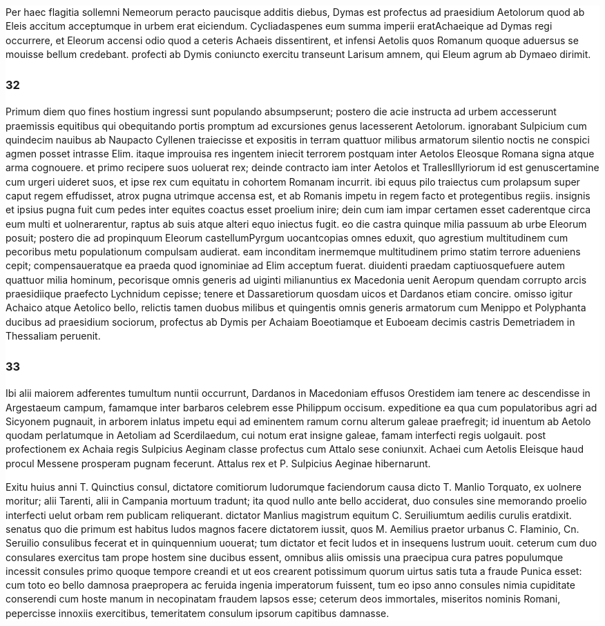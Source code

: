 Per haec flagitia sollemni Nemeorum peracto paucisque additis diebus, Dymas est profectus ad praesidium Aetolorum quod ab Eleis accitum acceptumque in urbem erat eiciendum. Cycliadas&#151;penes eum summa imperii erat&#151;Achaeique ad Dymas regi occurrere, et Eleorum accensi odio quod a ceteris Achaeis dissentirent, et infensi Aetolis quos Romanum quoque aduersus se mouisse bellum credebant. profecti ab Dymis coniuncto exercitu transeunt Larisum amnem, qui Eleum agrum ab Dymaeo dirimit. 

### 32 

 Primum diem quo fines hostium ingressi sunt populando absumpserunt; postero die acie instructa ad urbem accesserunt praemissis equitibus qui obequitando portis promptum ad excursiones genus lacesserent Aetolorum. ignorabant Sulpicium cum quindecim nauibus ab Naupacto Cyllenen traiecisse et expositis in terram quattuor milibus armatorum silentio noctis ne conspici agmen posset intrasse Elim. itaque improuisa res ingentem iniecit terrorem postquam inter Aetolos Eleosque Romana signa atque arma cognouere. et primo recipere suos uoluerat rex; deinde contracto iam inter Aetolos et Tralles&#151;Illyriorum id est genus&#151;certamine cum urgeri uideret suos, et ipse rex cum equitatu in cohortem Romanam incurrit. ibi equus pilo traiectus cum prolapsum super caput regem effudisset, atrox pugna utrimque accensa est, et ab Romanis impetu in regem facto et protegentibus regiis. insignis et ipsius pugna fuit cum pedes inter equites coactus esset proelium inire; dein cum iam impar certamen esset caderentque circa eum multi et uolnerarentur, raptus ab suis atque alteri equo iniectus fugit. eo die castra quinque milia passuum ab urbe Eleorum posuit; postero die ad propinquum Eleorum castellum&#151;Pyrgum uocant&#151;copias omnes eduxit, quo agrestium multitudinem cum pecoribus metu populationum compulsam audierat. eam inconditam inermemque multitudinem primo statim terrore adueniens cepit; compensaueratque ea praeda quod ignominiae ad Elim acceptum fuerat. diuidenti praedam captiuosque&#151;fuere autem quattuor milia hominum, pecorisque omnis generis ad uiginti milia&#151;nuntius ex Macedonia uenit Aeropum quendam corrupto arcis praesidiique praefecto Lychnidum cepisse; tenere et Dassaretiorum quosdam uicos et Dardanos etiam concire. omisso igitur Achaico atque Aetolico bello, relictis tamen duobus milibus et quingentis omnis generis armatorum cum Menippo et Polyphanta ducibus ad praesidium sociorum, profectus ab Dymis per Achaiam Boeotiamque et Euboeam decimis castris Demetriadem in Thessaliam peruenit. 

### 33 

 Ibi alii maiorem adferentes tumultum nuntii occurrunt, Dardanos in Macedoniam effusos Orestidem iam tenere ac descendisse in Argestaeum campum, famamque inter barbaros celebrem esse Philippum occisum. expeditione ea qua cum populatoribus agri ad Sicyonem pugnauit, in arborem inlatus impetu equi ad eminentem ramum cornu alterum galeae praefregit; id inuentum ab Aetolo quodam perlatumque in Aetoliam ad Scerdilaedum, cui notum erat insigne galeae, famam interfecti regis uolgauit. post profectionem ex Achaia regis Sulpicius Aeginam classe profectus cum Attalo sese coniunxit. Achaei cum Aetolis Eleisque haud procul Messene prosperam pugnam fecerunt. Attalus rex et P. Sulpicius Aeginae hibernarunt. 

Exitu huius anni T. Quinctius consul, dictatore comitiorum ludorumque faciendorum causa dicto T. Manlio Torquato, ex uolnere moritur; alii Tarenti, alii in Campania mortuum tradunt; ita quod nullo ante bello acciderat, duo consules sine memorando proelio interfecti uelut orbam rem publicam reliquerant. dictator Manlius magistrum equitum C. Seruilium&#151;tum aedilis curulis erat&#151;dixit. senatus quo die primum est habitus ludos magnos facere dictatorem iussit, quos M. Aemilius praetor urbanus C. Flaminio, Cn. Seruilio consulibus fecerat et in quinquennium uouerat; tum dictator et fecit ludos et in insequens lustrum uouit. ceterum cum duo consulares exercitus tam prope hostem sine ducibus essent, omnibus aliis omissis una praecipua cura patres populumque incessit consules primo quoque tempore creandi et ut eos crearent potissimum quorum uirtus satis tuta a fraude Punica esset: cum toto eo bello damnosa praepropera ac feruida ingenia imperatorum fuissent, tum eo ipso anno consules nimia cupiditate conserendi cum hoste manum in necopinatam fraudem lapsos esse; ceterum deos immortales, miseritos nominis Romani, pepercisse innoxiis exercitibus, temeritatem consulum ipsorum capitibus damnasse. 
